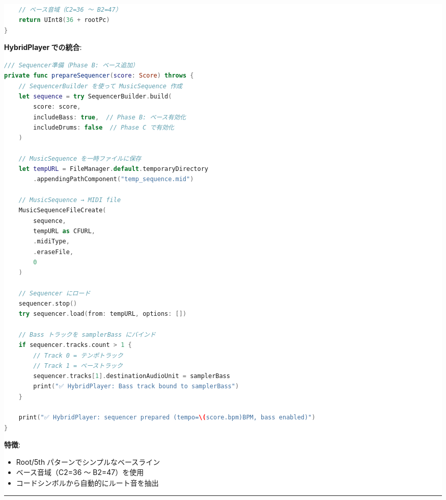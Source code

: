 ```swift
    // ベース音域（C2=36 ～ B2=47）
    return UInt8(36 + rootPc)
}
```

**HybridPlayer での統合**:
```swift
/// Sequencer準備（Phase B: ベース追加）
private func prepareSequencer(score: Score) throws {
    // SequencerBuilder を使って MusicSequence 作成
    let sequence = try SequencerBuilder.build(
        score: score,
        includeBass: true,  // Phase B: ベース有効化
        includeDrums: false  // Phase C で有効化
    )
    
    // MusicSequence を一時ファイルに保存
    let tempURL = FileManager.default.temporaryDirectory
        .appendingPathComponent("temp_sequence.mid")
    
    // MusicSequence → MIDI file
    MusicSequenceFileCreate(
        sequence,
        tempURL as CFURL,
        .midiType,
        .eraseFile,
        0
    )
    
    // Sequencer にロード
    sequencer.stop()
    try sequencer.load(from: tempURL, options: [])
    
    // Bass トラックを samplerBass にバインド
    if sequencer.tracks.count > 1 {
        // Track 0 = テンポトラック
        // Track 1 = ベーストラック
        sequencer.tracks[1].destinationAudioUnit = samplerBass
        print("✅ HybridPlayer: Bass track bound to samplerBass")
    }
    
    print("✅ HybridPlayer: sequencer prepared (tempo=\(score.bpm)BPM, bass enabled)")
}
```

**特徴**:
- Root/5th パターンでシンプルなベースライン
- ベース音域（C2=36 ～ B2=47）を使用
- コードシンボルから自動的にルート音を抽出

---
